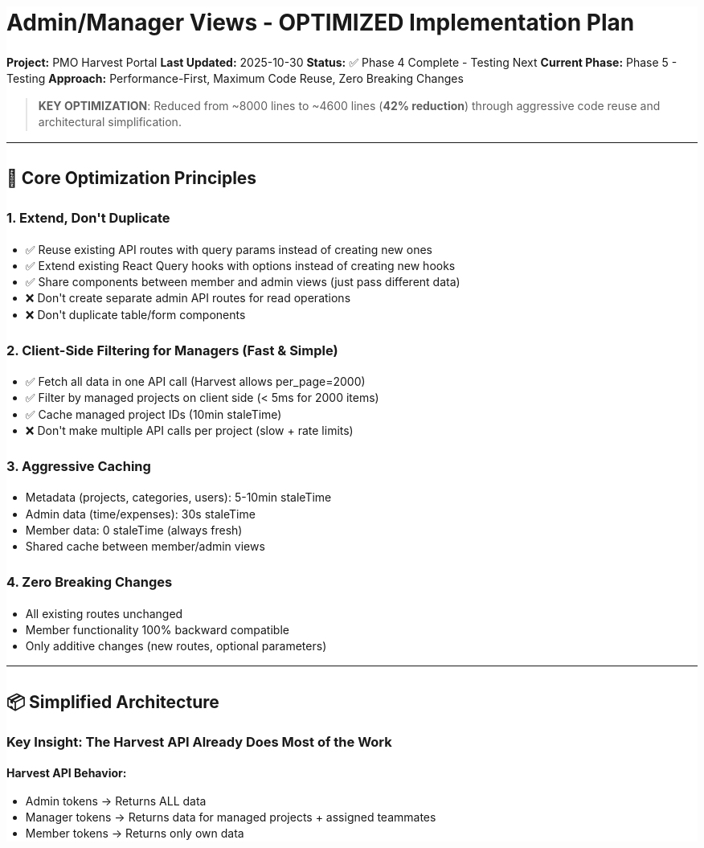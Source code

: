 # Admin/Manager Views - OPTIMIZED Implementation Plan

**Project:** PMO Harvest Portal
**Last Updated:** 2025-10-30
**Status:** ✅ Phase 4 Complete - Testing Next
**Current Phase:** Phase 5 - Testing
**Approach:** Performance-First, Maximum Code Reuse, Zero Breaking Changes

> **KEY OPTIMIZATION**: Reduced from ~8000 lines to ~4600 lines (**42% reduction**) through aggressive code reuse and architectural simplification.

---

## 🎯 Core Optimization Principles

### 1. **Extend, Don't Duplicate**
- ✅ Reuse existing API routes with query params instead of creating new ones
- ✅ Extend existing React Query hooks with options instead of creating new hooks
- ✅ Share components between member and admin views (just pass different data)
- ❌ Don't create separate admin API routes for read operations
- ❌ Don't duplicate table/form components

### 2. **Client-Side Filtering for Managers (Fast & Simple)**
- ✅ Fetch all data in one API call (Harvest allows per_page=2000)
- ✅ Filter by managed projects on client side (< 5ms for 2000 items)
- ✅ Cache managed project IDs (10min staleTime)
- ❌ Don't make multiple API calls per project (slow + rate limits)

### 3. **Aggressive Caching**
- Metadata (projects, categories, users): 5-10min staleTime
- Admin data (time/expenses): 30s staleTime
- Member data: 0 staleTime (always fresh)
- Shared cache between member/admin views

### 4. **Zero Breaking Changes**
- All existing routes unchanged
- Member functionality 100% backward compatible
- Only additive changes (new routes, optional parameters)

---

## 📦 Simplified Architecture

### Key Insight: The Harvest API Already Does Most of the Work

**Harvest API Behavior:**
- Admin tokens → Returns ALL data
- Manager tokens → Returns data for managed projects + assigned teammates
- Member tokens → Returns only own data
